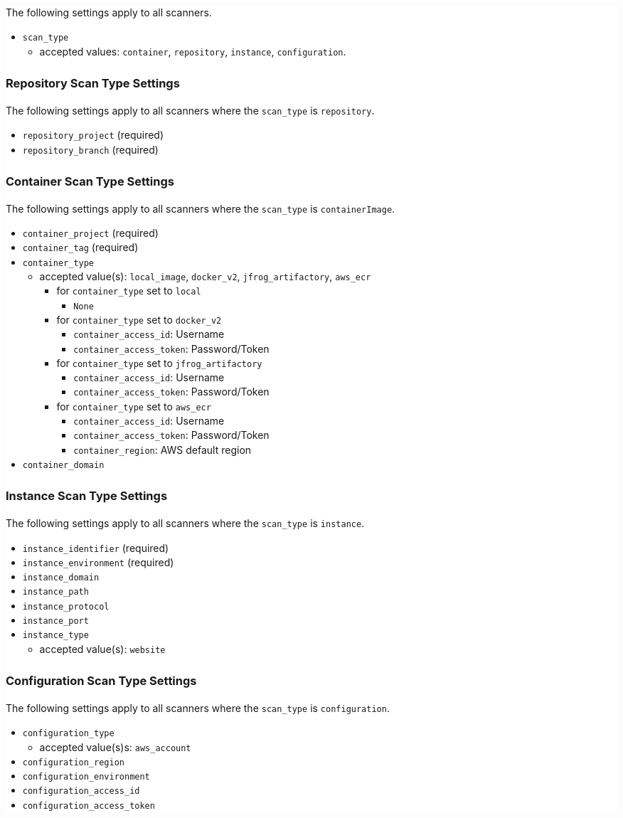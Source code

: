 The following settings apply to all scanners.

* `scan_type`
	+ accepted values: `container`, `repository`, `instance`, `configuration`.

### Repository Scan Type Settings

The following settings apply to all scanners where the `scan_type` is `repository`.

* `repository_project` (required)
* `repository_branch` (required)

### Container Scan Type Settings

The following settings apply to all scanners where the `scan_type` is `containerImage`.

* `container_project` (required)
* `container_tag` (required)
* `container_type`
	+ accepted value(s): `local_image`, `docker_v2`, `jfrog_artifactory`, `aws_ecr`
		- for `container_type` set to `local`
			* `None`
		- for `container_type` set to `docker_v2`
			* `container_access_id`: Username
			* `container_access_token`: Password/Token
		- for `container_type` set to `jfrog_artifactory`
			* `container_access_id`: Username
			* `container_access_token`: Password/Token
		- for `container_type` set to `aws_ecr`
			* `container_access_id`: Username
			* `container_access_token`: Password/Token
			* `container_region`: AWS default region
* `container_domain`

### Instance Scan Type Settings

The following settings apply to all scanners where the `scan_type` is `instance`.

* `instance_identifier` (required)
* `instance_environment` (required)
* `instance_domain`
* `instance_path`
* `instance_protocol`
* `instance_port`
* `instance_type`
	+ accepted value(s): `website`

### Configuration Scan Type Settings

The following settings apply to all scanners where the `scan_type` is `configuration`.

* `configuration_type`
	+ accepted value(s)s: `aws_account`
* `configuration_region`
* `configuration_environment`
* `configuration_access_id`
* `configuration_access_token`
